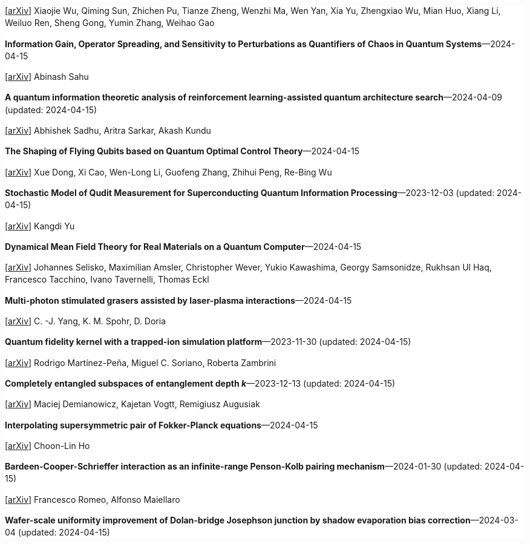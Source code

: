  [[arXiv](http://arxiv.org/abs/2404.09452v1)] Xiaojie Wu, Qiming Sun, Zhichen Pu, Tianze Zheng, Wenzhi Ma, Wen Yan, Xia Yu, Zhengxiao Wu, Mian Huo, Xiang Li, Weiluo Ren, Sheng Gong, Yumin Zhang, Weihao Gao


<b>Information Gain, Operator Spreading, and Sensitivity to Perturbations as Quantifiers of Chaos in Quantum Systems</b>—2024-04-15

 [[arXiv](http://arxiv.org/abs/2404.09464v1)] Abinash Sahu


<b>A quantum information theoretic analysis of reinforcement learning-assisted quantum architecture search</b>—2024-04-09 (updated: 2024-04-15)

 [[arXiv](http://arxiv.org/abs/2404.06174v2)] Abhishek Sadhu, Aritra Sarkar, Akash Kundu


<b>The Shaping of Flying Qubits based on Quantum Optimal Control Theory</b>—2024-04-15

 [[arXiv](http://arxiv.org/abs/2404.09487v1)] Xue Dong, Xi Cao, Wen-Long Li, Guofeng Zhang, Zhihui Peng, Re-Bing Wu


<b>Stochastic Model of Qudit Measurement for Superconducting Quantum Information Processing</b>—2023-12-03 (updated: 2024-04-15)

 [[arXiv](http://arxiv.org/abs/2312.03754v2)] Kangdi Yu


<b>Dynamical Mean Field Theory for Real Materials on a Quantum Computer</b>—2024-04-15

 [[arXiv](http://arxiv.org/abs/2404.09527v1)] Johannes Selisko, Maximilian Amsler, Christopher Wever, Yukio Kawashima, Georgy Samsonidze, Rukhsan Ul Haq, Francesco Tacchino, Ivano Tavernelli, Thomas Eckl


<b>Multi-photon stimulated grasers assisted by laser-plasma interactions</b>—2024-04-15

 [[arXiv](http://arxiv.org/abs/2404.10025v1)] C. -J. Yang, K. M. Spohr, D. Doria


<b>Quantum fidelity kernel with a trapped-ion simulation platform</b>—2023-11-30 (updated: 2024-04-15)

 [[arXiv](http://arxiv.org/abs/2311.18719v2)] Rodrigo Martínez-Peña, Miguel C. Soriano, Roberta Zambrini


<b>Completely entangled subspaces of entanglement depth $k$</b>—2023-12-13 (updated: 2024-04-15)

 [[arXiv](http://arxiv.org/abs/2312.08474v2)] Maciej Demianowicz, Kajetan Vogtt, Remigiusz Augusiak


<b>Interpolating supersymmetric pair of Fokker-Planck equations</b>—2024-04-15

 [[arXiv](http://arxiv.org/abs/2404.09551v1)] Choon-Lin Ho


<b>Bardeen-Cooper-Schrieffer interaction as an infinite-range Penson-Kolb pairing mechanism</b>—2024-01-30 (updated: 2024-04-15)

 [[arXiv](http://arxiv.org/abs/2401.16877v3)] Francesco Romeo, Alfonso Maiellaro


<b>Wafer-scale uniformity improvement of Dolan-bridge Josephson junction by shadow evaporation bias correction</b>—2024-03-04 (updated: 2024-04-15)
